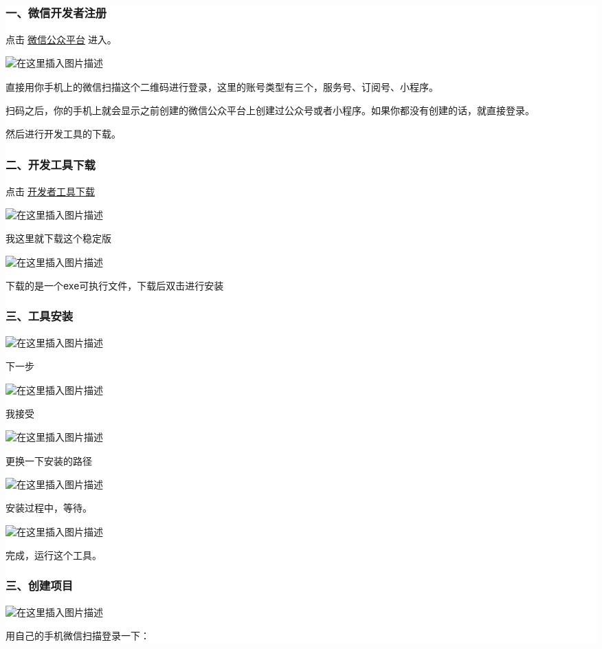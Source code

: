 ### 一、微信开发者注册

点击
[微信公众平台](https://mp.weixin.qq.com/)
进入。
  
![在这里插入图片描述](https://i-blog.csdnimg.cn/blog_migrate/6dffe3deea2e14a320b76daf042020e5.png)

直接用你手机上的微信扫描这个二维码进行登录，这里的账号类型有三个，服务号、订阅号、小程序。

扫码之后，你的手机上就会显示之前创建的微信公众平台上创建过公众号或者小程序。如果你都没有创建的话，就直接登录。

然后进行开发工具的下载。

### 二、开发工具下载

点击
[开发者工具下载](https://developers.weixin.qq.com/miniprogram/dev/devtools/download.html)
  
![在这里插入图片描述](https://i-blog.csdnimg.cn/blog_migrate/fcec8731ce0430273b3ad2a11efbfbf2.png)
  
我这里就下载这个稳定版
  
![在这里插入图片描述](https://i-blog.csdnimg.cn/blog_migrate/85130a542faaf1c1156747f7f62a5936.png#pic_center)
  
下载的是一个exe可执行文件，下载后双击进行安装

### 三、工具安装

![在这里插入图片描述](https://i-blog.csdnimg.cn/blog_migrate/c734b6c18b10671ea2cc92c1534b2f87.png#pic_center)
  
下一步

![在这里插入图片描述](https://i-blog.csdnimg.cn/blog_migrate/1f129431ea142d6579300332764cdd96.png#pic_center)
  
我接受
  
![在这里插入图片描述](https://i-blog.csdnimg.cn/blog_migrate/b0d352a59baa64efc591932e68f82432.png#pic_center)
  
更换一下安装的路径
  
![在这里插入图片描述](https://i-blog.csdnimg.cn/blog_migrate/a38a5d29a641c9338a4a5f1d8c63945a.png#pic_center)
  
安装过程中，等待。
  
![在这里插入图片描述](https://i-blog.csdnimg.cn/blog_migrate/1864d4a9ea4227bb9e01725cf34edd14.png#pic_center)
  
完成，运行这个工具。

### 三、创建项目

![在这里插入图片描述](https://i-blog.csdnimg.cn/blog_migrate/ce7d69983f0c65857ff227e778228c56.png#pic_center)
  
用自己的手机微信扫描登录一下：
